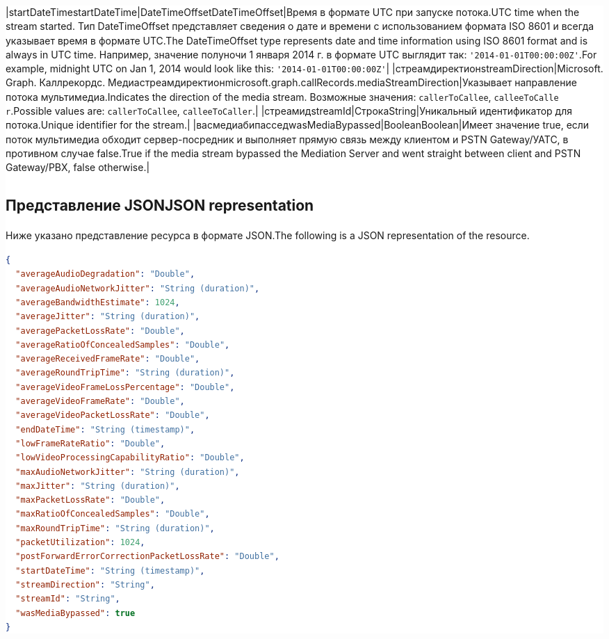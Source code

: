 |<span data-ttu-id="748c8-182">startDateTime</span><span class="sxs-lookup"><span data-stu-id="748c8-182">startDateTime</span></span>|<span data-ttu-id="748c8-183">DateTimeOffset</span><span class="sxs-lookup"><span data-stu-id="748c8-183">DateTimeOffset</span></span>|<span data-ttu-id="748c8-184">Время в формате UTC при запуске потока.</span><span class="sxs-lookup"><span data-stu-id="748c8-184">UTC time when the stream started.</span></span> <span data-ttu-id="748c8-185">Тип DateTimeOffset представляет сведения о дате и времени с использованием формата ISO 8601 и всегда указывает время в формате UTC.</span><span class="sxs-lookup"><span data-stu-id="748c8-185">The DateTimeOffset type represents date and time information using ISO 8601 format and is always in UTC time.</span></span> <span data-ttu-id="748c8-186">Например, значение полуночи 1 января 2014 г. в формате UTC выглядит так: `'2014-01-01T00:00:00Z'`.</span><span class="sxs-lookup"><span data-stu-id="748c8-186">For example, midnight UTC on Jan 1, 2014 would look like this: `'2014-01-01T00:00:00Z'`</span></span>|
|<span data-ttu-id="748c8-187">стреамдиректион</span><span class="sxs-lookup"><span data-stu-id="748c8-187">streamDirection</span></span>|<span data-ttu-id="748c8-188">Microsoft. Graph. Каллрекордс. Медиастреамдиректион</span><span class="sxs-lookup"><span data-stu-id="748c8-188">microsoft.graph.callRecords.mediaStreamDirection</span></span>|<span data-ttu-id="748c8-189">Указывает направление потока мультимедиа.</span><span class="sxs-lookup"><span data-stu-id="748c8-189">Indicates the direction of the media stream.</span></span> <span data-ttu-id="748c8-190">Возможные значения: `callerToCallee`, `calleeToCaller`.</span><span class="sxs-lookup"><span data-stu-id="748c8-190">Possible values are: `callerToCallee`, `calleeToCaller`.</span></span>|
|<span data-ttu-id="748c8-191">стреамид</span><span class="sxs-lookup"><span data-stu-id="748c8-191">streamId</span></span>|<span data-ttu-id="748c8-192">Строка</span><span class="sxs-lookup"><span data-stu-id="748c8-192">String</span></span>|<span data-ttu-id="748c8-193">Уникальный идентификатор для потока.</span><span class="sxs-lookup"><span data-stu-id="748c8-193">Unique identifier for the stream.</span></span>|
|<span data-ttu-id="748c8-194">васмедиабипассед</span><span class="sxs-lookup"><span data-stu-id="748c8-194">wasMediaBypassed</span></span>|<span data-ttu-id="748c8-195">Boolean</span><span class="sxs-lookup"><span data-stu-id="748c8-195">Boolean</span></span>|<span data-ttu-id="748c8-196">Имеет значение true, если поток мультимедиа обходит сервер-посредник и выполняет прямую связь между клиентом и PSTN Gateway/УАТС, в противном случае false.</span><span class="sxs-lookup"><span data-stu-id="748c8-196">True if the media stream bypassed the Mediation Server and went straight between client and PSTN Gateway/PBX, false otherwise.</span></span>|


## <a name="json-representation"></a><span data-ttu-id="748c8-197">Представление JSON</span><span class="sxs-lookup"><span data-stu-id="748c8-197">JSON representation</span></span>

<span data-ttu-id="748c8-198">Ниже указано представление ресурса в формате JSON.</span><span class="sxs-lookup"><span data-stu-id="748c8-198">The following is a JSON representation of the resource.</span></span>



```json
{
  "averageAudioDegradation": "Double",
  "averageAudioNetworkJitter": "String (duration)",
  "averageBandwidthEstimate": 1024,
  "averageJitter": "String (duration)",
  "averagePacketLossRate": "Double",
  "averageRatioOfConcealedSamples": "Double",
  "averageReceivedFrameRate": "Double",
  "averageRoundTripTime": "String (duration)",
  "averageVideoFrameLossPercentage": "Double",
  "averageVideoFrameRate": "Double",
  "averageVideoPacketLossRate": "Double",
  "endDateTime": "String (timestamp)",
  "lowFrameRateRatio": "Double",
  "lowVideoProcessingCapabilityRatio": "Double",
  "maxAudioNetworkJitter": "String (duration)",
  "maxJitter": "String (duration)",
  "maxPacketLossRate": "Double",
  "maxRatioOfConcealedSamples": "Double",
  "maxRoundTripTime": "String (duration)",
  "packetUtilization": 1024,
  "postForwardErrorCorrectionPacketLossRate": "Double",
  "startDateTime": "String (timestamp)",
  "streamDirection": "String",
  "streamId": "String",
  "wasMediaBypassed": true
}
```

[ISO 8601]: https://www.iso.org/iso/iso8601
[RFC 3550]: https://tools.ietf.org/html/rfc3550



